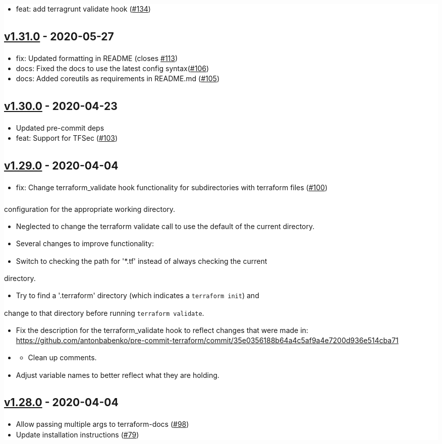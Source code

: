 - feat: add terragrunt validate hook ([#134](https://github.com/antonbabenko/pre-commit-terraform/issues/134))


<a name="v1.31.0"></a>
## [v1.31.0] - 2020-05-27

- fix: Updated formatting in README (closes [#113](https://github.com/antonbabenko/pre-commit-terraform/issues/113))
- docs: Fixed the docs to use the latest config syntax([#106](https://github.com/antonbabenko/pre-commit-terraform/issues/106))
- docs: Added coreutils as requirements in README.md ([#105](https://github.com/antonbabenko/pre-commit-terraform/issues/105))


<a name="v1.30.0"></a>
## [v1.30.0] - 2020-04-23

- Updated pre-commit deps
- feat: Support for TFSec ([#103](https://github.com/antonbabenko/pre-commit-terraform/issues/103))


<a name="v1.29.0"></a>
## [v1.29.0] - 2020-04-04

- fix: Change terraform_validate hook functionality for subdirectories with terraform files ([#100](https://github.com/antonbabenko/pre-commit-terraform/issues/100))

### 

configuration for the appropriate working directory.

* Neglected to change the terraform validate call to use the default of the
current directory.

* Several changes to improve functionality:
- Switch to checking the path for '*.tf' instead of always checking the current

directory.
- Try to find a '.terraform' directory (which indicates a `terraform init`) and

change to that directory before running `terraform validate`.

* Fix the description for the terraform_validate hook to reflect changes that were
made in:
https://github.com/antonbabenko/pre-commit-terraform/commit/35e0356188b64a4c5af9a4e7200d936e514cba71

* - Clean up comments.
- Adjust variable names to better reflect what they are holding.


<a name="v1.28.0"></a>
## [v1.28.0] - 2020-04-04

- Allow passing multiple args to terraform-docs ([#98](https://github.com/antonbabenko/pre-commit-terraform/issues/98))
- Update installation instructions ([#79](https://github.com/antonbabenko/pre-commit-terraform/issues/79))


[Unreleased]: https://github.com/antonbabenko/pre-commit-terraform/compare/v1.61.0...HEAD
[v1.61.0]: https://github.com/antonbabenko/pre-commit-terraform/compare/v1.60.0...v1.61.0
[v1.60.0]: https://github.com/antonbabenko/pre-commit-terraform/compare/v1.59.0...v1.60.0
[v1.59.0]: https://github.com/antonbabenko/pre-commit-terraform/compare/v1.58.0...v1.59.0
[v1.58.0]: https://github.com/antonbabenko/pre-commit-terraform/compare/v1.57.0...v1.58.0
[v1.57.0]: https://github.com/antonbabenko/pre-commit-terraform/compare/v1.56.0...v1.57.0
[v1.56.0]: https://github.com/antonbabenko/pre-commit-terraform/compare/v1.55.0...v1.56.0
[v1.55.0]: https://github.com/antonbabenko/pre-commit-terraform/compare/v1.54.0...v1.55.0
[v1.54.0]: https://github.com/antonbabenko/pre-commit-terraform/compare/v1.53.0...v1.54.0
[v1.53.0]: https://github.com/antonbabenko/pre-commit-terraform/compare/v1.52.0...v1.53.0
[v1.52.0]: https://github.com/antonbabenko/pre-commit-terraform/compare/v1.51.0...v1.52.0
[v1.51.0]: https://github.com/antonbabenko/pre-commit-terraform/compare/v1.50.0...v1.51.0
[v1.50.0]: https://github.com/antonbabenko/pre-commit-terraform/compare/v1.49.0...v1.50.0
[v1.49.0]: https://github.com/antonbabenko/pre-commit-terraform/compare/v1.48.0...v1.49.0
[v1.48.0]: https://github.com/antonbabenko/pre-commit-terraform/compare/v1.47.0...v1.48.0
[v1.47.0]: https://github.com/antonbabenko/pre-commit-terraform/compare/v1.46.0...v1.47.0
[v1.46.0]: https://github.com/antonbabenko/pre-commit-terraform/compare/v1.45.0...v1.46.0
[v1.45.0]: https://github.com/antonbabenko/pre-commit-terraform/compare/v1.44.0...v1.45.0
[v1.44.0]: https://github.com/antonbabenko/pre-commit-terraform/compare/v1.43.1...v1.44.0
[v1.43.1]: https://github.com/antonbabenko/pre-commit-terraform/compare/v1.43.0...v1.43.1
[v1.43.0]: https://github.com/antonbabenko/pre-commit-terraform/compare/v1.42.0...v1.43.0
[v1.42.0]: https://github.com/antonbabenko/pre-commit-terraform/compare/v1.41.0...v1.42.0
[v1.41.0]: https://github.com/antonbabenko/pre-commit-terraform/compare/v1.40.0...v1.41.0
[v1.40.0]: https://github.com/antonbabenko/pre-commit-terraform/compare/v1.39.0...v1.40.0
[v1.39.0]: https://github.com/antonbabenko/pre-commit-terraform/compare/v1.38.0...v1.39.0
[v1.38.0]: https://github.com/antonbabenko/pre-commit-terraform/compare/v1.37.0...v1.38.0
[v1.37.0]: https://github.com/antonbabenko/pre-commit-terraform/compare/v1.36.0...v1.37.0
[v1.36.0]: https://github.com/antonbabenko/pre-commit-terraform/compare/v1.35.0...v1.36.0
[v1.35.0]: https://github.com/antonbabenko/pre-commit-terraform/compare/v1.34.0...v1.35.0
[v1.34.0]: https://github.com/antonbabenko/pre-commit-terraform/compare/v1.33.0...v1.34.0
[v1.33.0]: https://github.com/antonbabenko/pre-commit-terraform/compare/v1.32.0...v1.33.0
[v1.32.0]: https://github.com/antonbabenko/pre-commit-terraform/compare/v1.31.0...v1.32.0
[v1.31.0]: https://github.com/antonbabenko/pre-commit-terraform/compare/v1.30.0...v1.31.0
[v1.30.0]: https://github.com/antonbabenko/pre-commit-terraform/compare/v1.29.0...v1.30.0
[v1.29.0]: https://github.com/antonbabenko/pre-commit-terraform/compare/v1.28.0...v1.29.0
[v1.28.0]: https://github.com/antonbabenko/pre-commit-terraform/compare/v1.27.0...v1.28.0
[v1.27.0]: https://github.com/antonbabenko/pre-commit-terraform/compare/v1.26.0...v1.27.0
[v1.26.0]: https://github.com/antonbabenko/pre-commit-terraform/compare/v1.25.0...v1.26.0
[v1.25.0]: https://github.com/antonbabenko/pre-commit-terraform/compare/v1.24.0...v1.25.0
[v1.24.0]: https://github.com/antonbabenko/pre-commit-terraform/compare/v1.23.0...v1.24.0
[v1.23.0]: https://github.com/antonbabenko/pre-commit-terraform/compare/v1.22.0...v1.23.0
[v1.22.0]: https://github.com/antonbabenko/pre-commit-terraform/compare/v1.21.0...v1.22.0
[v1.21.0]: https://github.com/antonbabenko/pre-commit-terraform/compare/v1.20.0...v1.21.0
[v1.20.0]: https://github.com/antonbabenko/pre-commit-terraform/compare/v1.19.0...v1.20.0
[v1.19.0]: https://github.com/antonbabenko/pre-commit-terraform/compare/v1.18.0...v1.19.0
[v1.18.0]: https://github.com/antonbabenko/pre-commit-terraform/compare/v1.17.0...v1.18.0
[v1.17.0]: https://github.com/antonbabenko/pre-commit-terraform/compare/v1.16.0...v1.17.0
[v1.16.0]: https://github.com/antonbabenko/pre-commit-terraform/compare/v1.15.0...v1.16.0
[v1.15.0]: https://github.com/antonbabenko/pre-commit-terraform/compare/v1.14.0...v1.15.0
[v1.14.0]: https://github.com/antonbabenko/pre-commit-terraform/compare/v1.13.0...v1.14.0
[v1.13.0]: https://github.com/antonbabenko/pre-commit-terraform/compare/v1.12.0...v1.13.0
[v1.12.0]: https://github.com/antonbabenko/pre-commit-terraform/compare/v1.11.0...v1.12.0
[v1.11.0]: https://github.com/antonbabenko/pre-commit-terraform/compare/v1.10.0...v1.11.0
[v1.10.0]: https://github.com/antonbabenko/pre-commit-terraform/compare/v1.9.0...v1.10.0
[v1.9.0]: https://github.com/antonbabenko/pre-commit-terraform/compare/v1.8.1...v1.9.0
[v1.8.1]: https://github.com/antonbabenko/pre-commit-terraform/compare/v1.8.0...v1.8.1
[v1.8.0]: https://github.com/antonbabenko/pre-commit-terraform/compare/v1.7.4...v1.8.0
[v1.7.4]: https://github.com/antonbabenko/pre-commit-terraform/compare/v1.7.3...v1.7.4
[v1.7.3]: https://github.com/antonbabenko/pre-commit-terraform/compare/v1.7.2...v1.7.3
[v1.7.2]: https://github.com/antonbabenko/pre-commit-terraform/compare/v1.7.1...v1.7.2
[v1.7.1]: https://github.com/antonbabenko/pre-commit-terraform/compare/v1.7.0...v1.7.1
[v1.7.0]: https://github.com/antonbabenko/pre-commit-terraform/compare/v1.6.0...v1.7.0
[v1.6.0]: https://github.com/antonbabenko/pre-commit-terraform/compare/v1.5.0...v1.6.0
[v1.5.0]: https://github.com/antonbabenko/pre-commit-terraform/compare/v1.4.0...v1.5.0
[v1.4.0]: https://github.com/antonbabenko/pre-commit-terraform/compare/v1.3.0...v1.4.0
[v1.3.0]: https://github.com/antonbabenko/pre-commit-terraform/compare/v1.2.0...v1.3.0
[v1.2.0]: https://github.com/antonbabenko/pre-commit-terraform/compare/v1.1.0...v1.2.0
[v1.1.0]: https://github.com/antonbabenko/pre-commit-terraform/compare/v1.0.0...v1.1.0